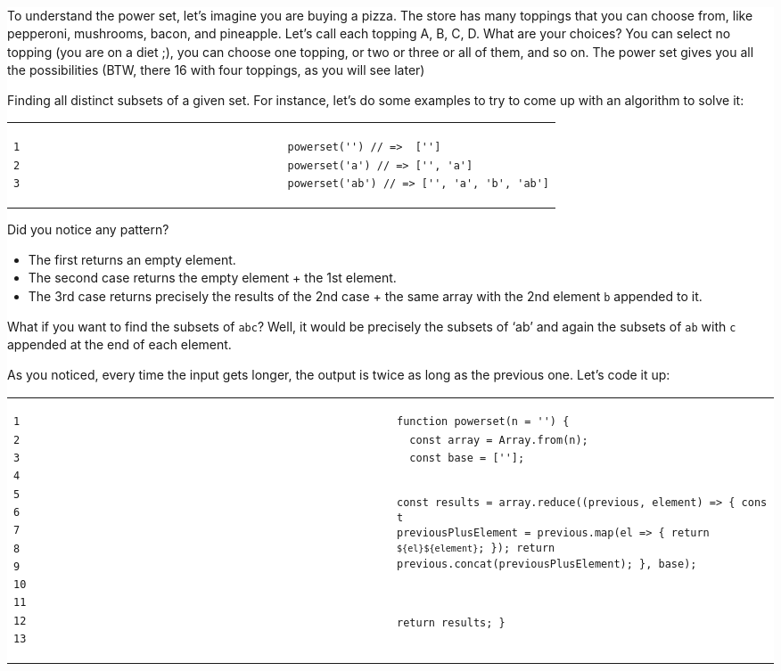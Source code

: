To understand the power set, let’s imagine you are buying a pizza. The store has many toppings that you can choose from, like pepperoni, mushrooms, bacon, and pineapple. Let’s call each topping A, B, C, D. What are your choices? You can select no topping (you are on a diet ;), you can choose one topping, or two or three or all of them, and so on. The power set gives you all the possibilities (BTW, there 16 with four toppings, as you will see later)

Finding all distinct subsets of a given set. For instance, let’s do some examples to try to come up with an algorithm to solve it:

<table><colgroup><col style="width: 50%" /><col style="width: 50%" /></colgroup><tbody><tr class="odd"><td><pre><code>1
2
3</code></pre></td><td><pre><code>powerset(&#39;&#39;) // =&gt;  [&#39;&#39;]
powerset(&#39;a&#39;) // =&gt; [&#39;&#39;, &#39;a&#39;]
powerset(&#39;ab&#39;) // =&gt; [&#39;&#39;, &#39;a&#39;, &#39;b&#39;, &#39;ab&#39;]</code></pre></td></tr></tbody></table>

Did you notice any pattern?

-   The first returns an empty element.
-   The second case returns the empty element + the 1st element.
-   The 3rd case returns precisely the results of the 2nd case + the same array with the 2nd element `b` appended to it.

What if you want to find the subsets of `abc`? Well, it would be precisely the subsets of ‘ab’ and again the subsets of `ab` with `c` appended at the end of each element.

As you noticed, every time the input gets longer, the output is twice as long as the previous one. Let’s code it up:

<table><colgroup><col style="width: 50%" /><col style="width: 50%" /></colgroup><tbody><tr class="odd"><td><pre><code>1
2
3
4
5
6
7
8
9
10
11
12
13</code></pre></td><td><pre><code>function powerset(n = &#39;&#39;) {
  const array = Array.from(n);
  const base = [&#39;&#39;];

  const results = array.reduce((previous, element) =&gt; {
    const previousPlusElement = previous.map(el =&gt; {
      return `${el}${element}`;
    });
    return previous.concat(previousPlusElement);
  }, base);

  return results;
}</code></pre></td></tr></tbody></table>
